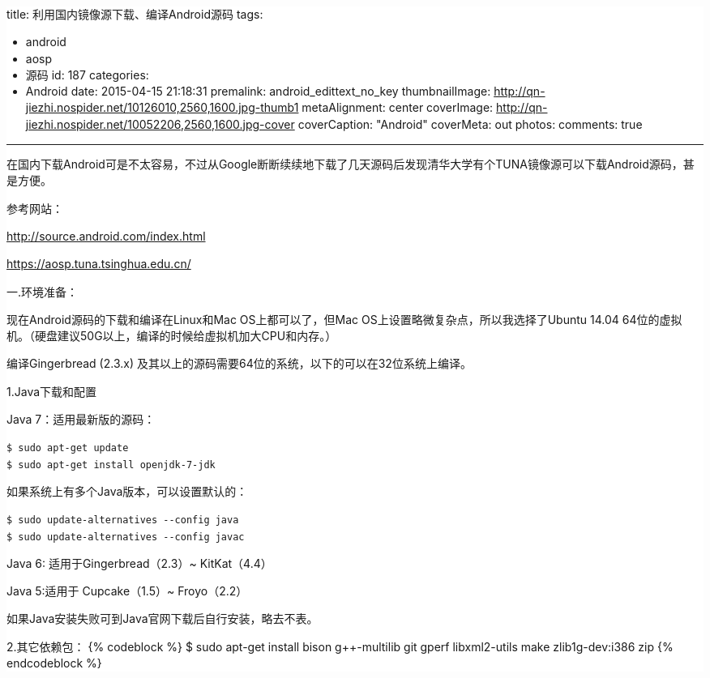 title: 利用国内镜像源下载、编译Android源码
tags:
- android
- aosp
- 源码
id: 187
categories:
- Android
date: 2015-04-15 21:18:31
premalink: android_edittext_no_key
thumbnailImage: http://qn-jiezhi.nospider.net/10126010,2560,1600.jpg-thumb1
metaAlignment: center
coverImage: http://qn-jiezhi.nospider.net/10052206,2560,1600.jpg-cover
coverCaption: "Android"
coverMeta: out
photos:
comments: true

------

在国内下载Android可是不太容易，不过从Google断断续续地下载了几天源码后发现清华大学有个TUNA镜像源可以下载Android源码，甚是方便。

参考网站：

http://source.android.com/index.html

https://aosp.tuna.tsinghua.edu.cn/

一.环境准备：

现在Android源码的下载和编译在Linux和Mac OS上都可以了，但Mac OS上设置略微复杂点，所以我选择了Ubuntu 14.04 64位的虚拟机。（硬盘建议50G以上，编译的时候给虚拟机加大CPU和内存。）

编译Gingerbread (2.3.x) 及其以上的源码需要64位的系统，以下的可以在32位系统上编译。

1.Java下载和配置

Java 7：适用最新版的源码：

```
$ sudo apt-get update
$ sudo apt-get install openjdk-7-jdk
```

如果系统上有多个Java版本，可以设置默认的：

```
$ sudo update-alternatives --config java
$ sudo update-alternatives --config javac
```

Java 6: 适用于Gingerbread（2.3）~ KitKat（4.4）

Java 5:适用于 Cupcake（1.5）~ Froyo（2.2）

如果Java安装失败可到Java官网下载后自行安装，略去不表。

2.其它依赖包：
​{% codeblock %}
$ sudo apt-get install bison g++-multilib git gperf libxml2-utils make zlib1g-dev:i386 zip
{% endcodeblock %}
